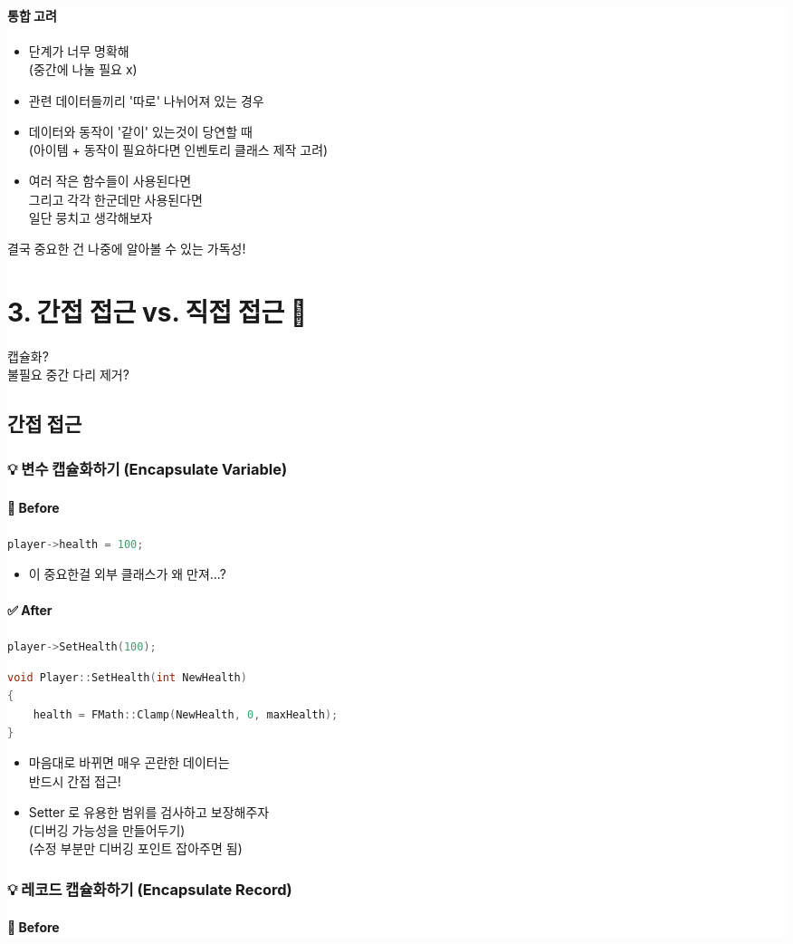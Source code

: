 #### 통합 고려

- 단계가 너무 명확해<br>
  (중간에 나눌 필요 x)<br>

- 관련 데이터들끼리 '따로' 나뉘어져 있는 경우<br>

- 데이터와 동작이 '같이' 있는것이 당연할 때<br>
  (아이템 + 동작이 필요하다면 인벤토리 클래스 제작 고려)<br>

- 여러 작은 함수들이 사용된다면<br>
  그리고 각각 한군데만 사용된다면<br>
  일단 뭉치고 생각해보자<br>

결국 중요한 건 나중에 알아볼 수 있는 가독성!<br>

# 3. 간접 접근 vs. 직접 접근 🤤

캡슐화?<br>
불필요 중간 다리 제거?<br>

## 간접 접근

### 💡 변수 캡슐화하기 (Encapsulate Variable)

#### 🧨 Before

```cpp
player->health = 100;
```

- 이 중요한걸 외부 클래스가 왜 만져...?<br>

#### ✅ After

```cpp
player->SetHealth(100);
```

```cpp
void Player::SetHealth(int NewHealth)
{
    health = FMath::Clamp(NewHealth, 0, maxHealth);
}
```

- 마음대로 바뀌면 매우 곤란한 데이터는<br>
  반드시 간접 접근!<br>

- Setter 로 유용한 범위를 검사하고 보장해주자<br>
  (디버깅 가능성을 만들어두기)<br>
  (수정 부분만 디버깅 포인트 잡아주면 됨)<br>

### 💡 레코드 캡슐화하기 (Encapsulate Record)

#### 🧨 Before
